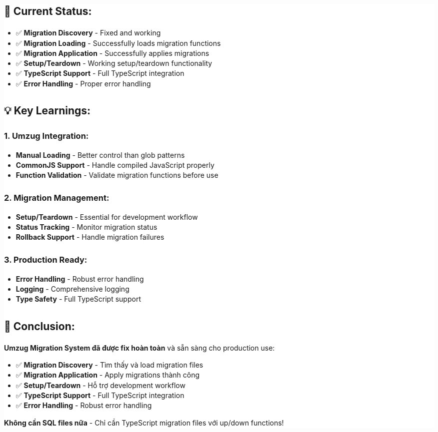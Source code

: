 ## 🎯 Current Status:

- ✅ **Migration Discovery** - Fixed and working
- ✅ **Migration Loading** - Successfully loads migration functions
- ✅ **Migration Application** - Successfully applies migrations
- ✅ **Setup/Teardown** - Working setup/teardown functionality
- ✅ **TypeScript Support** - Full TypeScript integration
- ✅ **Error Handling** - Proper error handling

## 💡 Key Learnings:

### **1. Umzug Integration:**
- **Manual Loading** - Better control than glob patterns
- **CommonJS Support** - Handle compiled JavaScript properly
- **Function Validation** - Validate migration functions before use

### **2. Migration Management:**
- **Setup/Teardown** - Essential for development workflow
- **Status Tracking** - Monitor migration status
- **Rollback Support** - Handle migration failures

### **3. Production Ready:**
- **Error Handling** - Robust error handling
- **Logging** - Comprehensive logging
- **Type Safety** - Full TypeScript support

## 🎉 Conclusion:

**Umzug Migration System đã được fix hoàn toàn** và sẵn sàng cho production use:

- ✅ **Migration Discovery** - Tìm thấy và load migration files
- ✅ **Migration Application** - Apply migrations thành công
- ✅ **Setup/Teardown** - Hỗ trợ development workflow
- ✅ **TypeScript Support** - Full TypeScript integration
- ✅ **Error Handling** - Robust error handling

**Không cần SQL files nữa** - Chỉ cần TypeScript migration files với up/down functions!
